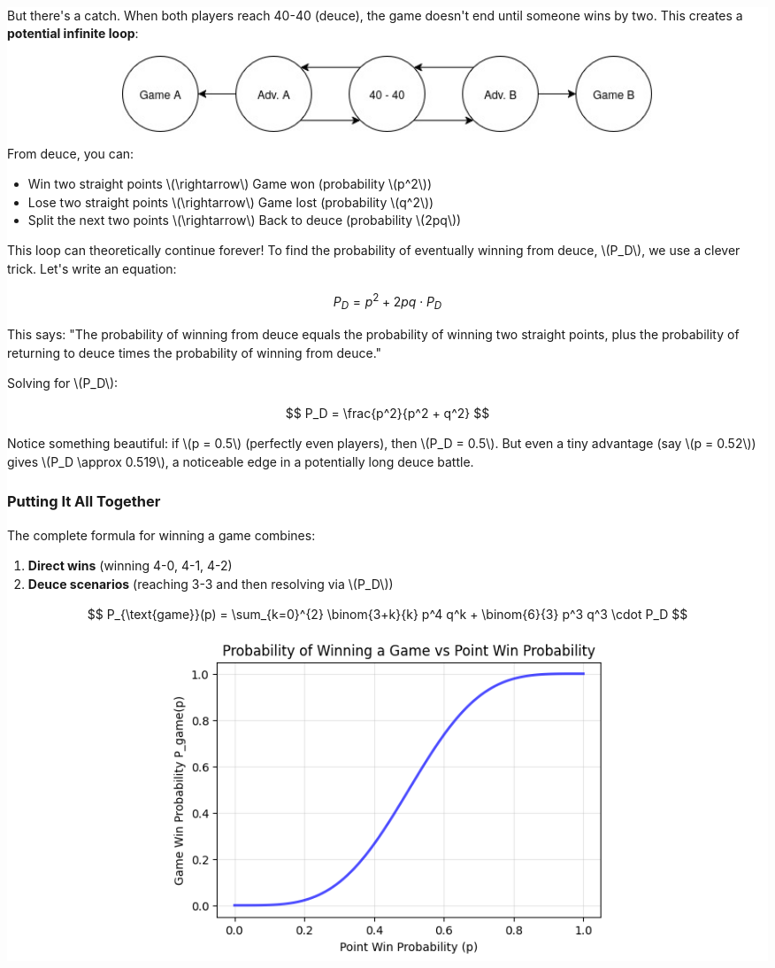 But there's a catch. When both players reach 40-40 (deuce), the game doesn't end until someone wins by two. This creates a **potential infinite loop**:

<img src="/images/blogs/tennis-markov/deuce-markov.jpg" alt="Deuce–advantage–deuce transitions." width="600" style="display: block; margin: auto;">

From deuce, you can:
- Win two straight points \\(\rightarrow\\) Game won (probability \\(p^2\\))
- Lose two straight points \\(\rightarrow\\) Game lost (probability \\(q^2\\))
- Split the next two points \\(\rightarrow\\) Back to deuce (probability \\(2pq\\))

This loop can theoretically continue forever! To find the probability of eventually winning from deuce, \\(P_D\\), we use a clever trick. Let's write an equation:

$$
P_D = p^2 + 2pq \cdot P_D
$$

This says: "The probability of winning from deuce equals the probability of winning two straight points, plus the probability of returning to deuce times the probability of winning from deuce."

Solving for \\(P_D\\):

$$
P_D = \frac{p^2}{p^2 + q^2}
$$

Notice something beautiful: if \\(p = 0.5\\) (perfectly even players), then \\(P_D = 0.5\\). But even a tiny advantage (say \\(p = 0.52\\)) gives \\(P_D \approx 0.519\\), a noticeable edge in a potentially long deuce battle.

### Putting It All Together

The complete formula for winning a game combines:
1. **Direct wins** (winning 4-0, 4-1, 4-2)
2. **Deuce scenarios** (reaching 3-3 and then resolving via \\(P_D\\))

$$
P_{\text{game}}(p) = \sum_{k=0}^{2} \binom{3+k}{k} p^4 q^k + \binom{6}{3} p^3 q^3 \cdot P_D
$$

<img src="/images/blogs/tennis-markov/p_game.png" alt="Probability of winning a game" width="500" style="display: block; margin: auto;">
